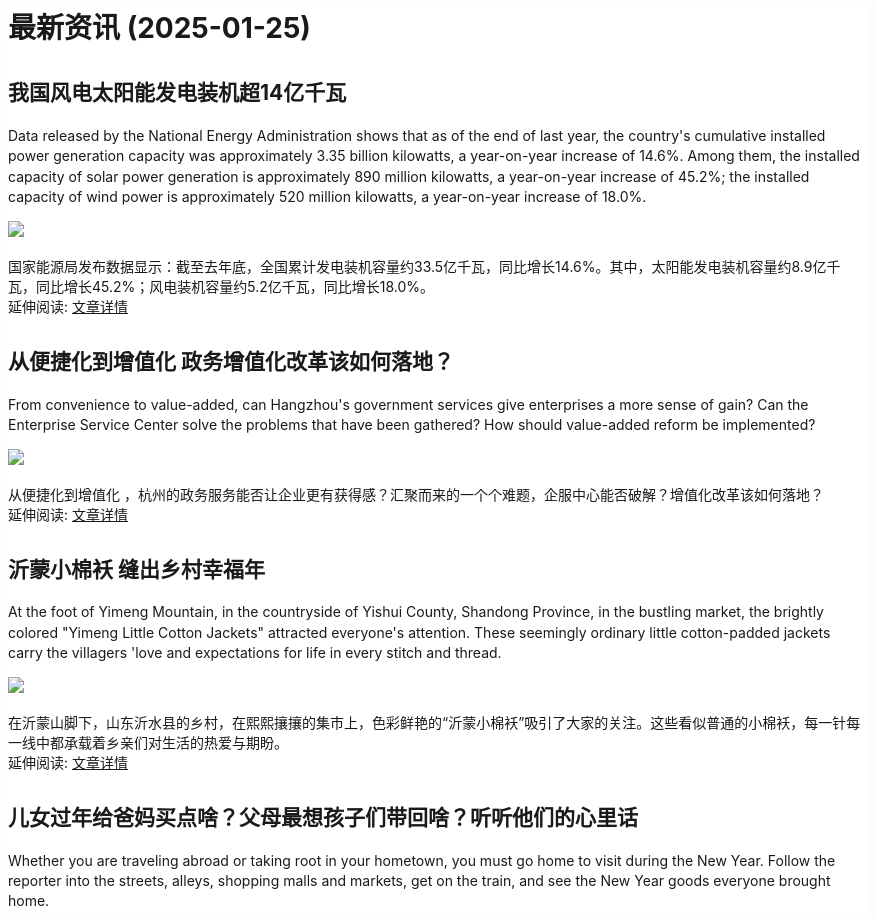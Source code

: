 # 最新资讯 (2025-01-25) 
## 我国风电太阳能发电装机超14亿千瓦   
Data released by the National Energy Administration shows that as of the end of last year, the country's cumulative installed power generation capacity was approximately 3.35 billion kilowatts, a year-on-year increase of 14.6%. Among them, the installed capacity of solar power generation is approximately 890 million kilowatts, a year-on-year increase of 45.2%; the installed capacity of wind power is approximately 520 million kilowatts, a year-on-year increase of 18.0%.   

<img src="https://p2.img.cctvpic.com/photoworkspace/2025/01/26/2025012607003671682.jpg" />   

国家能源局发布数据显示：截至去年底，全国累计发电装机容量约33.5亿千瓦，同比增长14.6%。其中，太阳能发电装机容量约8.9亿千瓦，同比增长45.2%；风电装机容量约5.2亿千瓦，同比增长18.0%。   
延伸阅读: [文章详情](https://news.cctv.com/2025/01/26/ARTIQMuBjQBSJ8XjCJFurWlW250126.shtml)   

<qrcode title="我国风电太阳能发电装机超14亿千瓦" image="https://p2.img.cctvpic.com/photoworkspace/2025/01/26/2025012607003671682.jpg" />   

## 从便捷化到增值化 政务增值化改革该如何落地？   
From convenience to value-added, can Hangzhou's government services give enterprises a more sense of gain? Can the Enterprise Service Center solve the problems that have been gathered? How should value-added reform be implemented?   

<img src="https://p3.img.cctvpic.com/photoworkspace/2025/01/26/2025012606425654282.jpg" />   

从便捷化到增值化 ，杭州的政务服务能否让企业更有获得感？汇聚而来的一个个难题，企服中心能否破解？增值化改革该如何落地？   
延伸阅读: [文章详情](https://news.cctv.com/2025/01/26/ARTIYGPxDI98yb0tGPTDfovw250126.shtml)   

<qrcode title="从便捷化到增值化 政务增值化改革该如何落地？" image="https://p3.img.cctvpic.com/photoworkspace/2025/01/26/2025012606425654282.jpg" />   

## 沂蒙小棉袄 缝出乡村幸福年   
At the foot of Yimeng Mountain, in the countryside of Yishui County, Shandong Province, in the bustling market, the brightly colored "Yimeng Little Cotton Jackets" attracted everyone's attention. These seemingly ordinary little cotton-padded jackets carry the villagers 'love and expectations for life in every stitch and thread.   

<img src="https://p2.img.cctvpic.com/photoworkspace/2025/01/26/2025012605264232110.jpg" />   

在沂蒙山脚下，山东沂水县的乡村，在熙熙攘攘的集市上，色彩鲜艳的“沂蒙小棉袄”吸引了大家的关注。这些看似普通的小棉袄，每一针每一线中都承载着乡亲们对生活的热爱与期盼。   
延伸阅读: [文章详情](https://news.cctv.com/2025/01/26/ARTImcuYwhapiBLMzaZLpzB7250126.shtml)   

<qrcode title="沂蒙小棉袄 缝出乡村幸福年" image="https://p2.img.cctvpic.com/photoworkspace/2025/01/26/2025012605264232110.jpg" />   

## 儿女过年给爸妈买点啥？父母最想孩子们带回啥？听听他们的心里话   
Whether you are traveling abroad or taking root in your hometown, you must go home to visit during the New Year. Follow the reporter into the streets, alleys, shopping malls and markets, get on the train, and see the New Year goods everyone brought home.   
